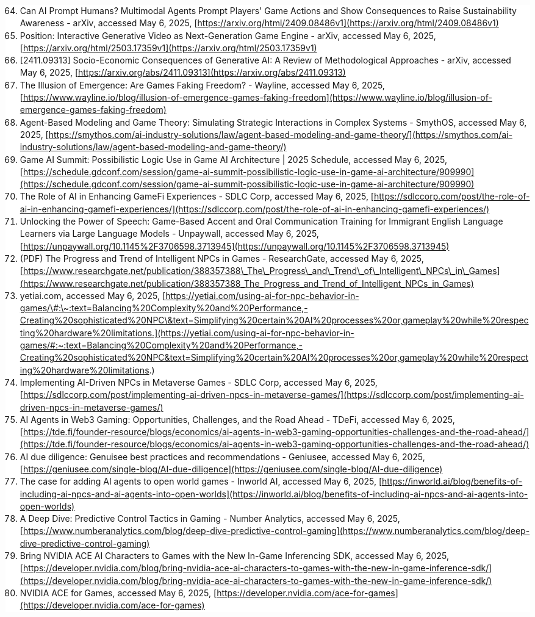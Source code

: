 64. Can AI Prompt Humans? Multimodal Agents Prompt Players' Game Actions and Show Consequences to Raise Sustainability Awareness \- arXiv, accessed May 6, 2025, [https://arxiv.org/html/2409.08486v1](https://arxiv.org/html/2409.08486v1)  
65. Position: Interactive Generative Video as Next-Generation Game Engine \- arXiv, accessed May 6, 2025, [https://arxiv.org/html/2503.17359v1](https://arxiv.org/html/2503.17359v1)  
66. \[2411.09313\] Socio-Economic Consequences of Generative AI: A Review of Methodological Approaches \- arXiv, accessed May 6, 2025, [https://arxiv.org/abs/2411.09313](https://arxiv.org/abs/2411.09313)  
67. The Illusion of Emergence: Are Games Faking Freedom? \- Wayline, accessed May 6, 2025, [https://www.wayline.io/blog/illusion-of-emergence-games-faking-freedom](https://www.wayline.io/blog/illusion-of-emergence-games-faking-freedom)  
68. Agent-Based Modeling and Game Theory: Simulating Strategic Interactions in Complex Systems \- SmythOS, accessed May 6, 2025, [https://smythos.com/ai-industry-solutions/law/agent-based-modeling-and-game-theory/](https://smythos.com/ai-industry-solutions/law/agent-based-modeling-and-game-theory/)  
69. Game AI Summit: Possibilistic Logic Use in Game AI Architecture | 2025 Schedule, accessed May 6, 2025, [https://schedule.gdconf.com/session/game-ai-summit-possibilistic-logic-use-in-game-ai-architecture/909990](https://schedule.gdconf.com/session/game-ai-summit-possibilistic-logic-use-in-game-ai-architecture/909990)  
70. The Role of AI in Enhancing GameFi Experiences \- SDLC Corp, accessed May 6, 2025, [https://sdlccorp.com/post/the-role-of-ai-in-enhancing-gamefi-experiences/](https://sdlccorp.com/post/the-role-of-ai-in-enhancing-gamefi-experiences/)  
71. Unlocking the Power of Speech: Game-Based Accent and Oral Communication Training for Immigrant English Language Learners via Large Language Models \- Unpaywall, accessed May 6, 2025, [https://unpaywall.org/10.1145%2F3706598.3713945](https://unpaywall.org/10.1145%2F3706598.3713945)  
72. (PDF) The Progress and Trend of Intelligent NPCs in Games \- ResearchGate, accessed May 6, 2025, [https://www.researchgate.net/publication/388357388\_The\_Progress\_and\_Trend\_of\_Intelligent\_NPCs\_in\_Games](https://www.researchgate.net/publication/388357388_The_Progress_and_Trend_of_Intelligent_NPCs_in_Games)  
73. yetiai.com, accessed May 6, 2025, [https://yetiai.com/using-ai-for-npc-behavior-in-games/\#:\~:text=Balancing%20Complexity%20and%20Performance,-Creating%20sophisticated%20NPC\&text=Simplifying%20certain%20AI%20processes%20or,gameplay%20while%20respecting%20hardware%20limitations.](https://yetiai.com/using-ai-for-npc-behavior-in-games/#:~:text=Balancing%20Complexity%20and%20Performance,-Creating%20sophisticated%20NPC&text=Simplifying%20certain%20AI%20processes%20or,gameplay%20while%20respecting%20hardware%20limitations.)  
74. Implementing AI-Driven NPCs in Metaverse Games \- SDLC Corp, accessed May 6, 2025, [https://sdlccorp.com/post/implementing-ai-driven-npcs-in-metaverse-games/](https://sdlccorp.com/post/implementing-ai-driven-npcs-in-metaverse-games/)  
75. AI Agents in Web3 Gaming: Opportunities, Challenges, and the Road Ahead \- TDeFi, accessed May 6, 2025, [https://tde.fi/founder-resource/blogs/economics/ai-agents-in-web3-gaming-opportunities-challenges-and-the-road-ahead/](https://tde.fi/founder-resource/blogs/economics/ai-agents-in-web3-gaming-opportunities-challenges-and-the-road-ahead/)  
76. AI due diligence: Genuisee best practices and recommendations \- Geniusee, accessed May 6, 2025, [https://geniusee.com/single-blog/AI-due-diligence](https://geniusee.com/single-blog/AI-due-diligence)  
77. The case for adding AI agents to open world games \- Inworld AI, accessed May 6, 2025, [https://inworld.ai/blog/benefits-of-including-ai-npcs-and-ai-agents-into-open-worlds](https://inworld.ai/blog/benefits-of-including-ai-npcs-and-ai-agents-into-open-worlds)  
78. A Deep Dive: Predictive Control Tactics in Gaming \- Number Analytics, accessed May 6, 2025, [https://www.numberanalytics.com/blog/deep-dive-predictive-control-gaming](https://www.numberanalytics.com/blog/deep-dive-predictive-control-gaming)  
79. Bring NVIDIA ACE AI Characters to Games with the New In-Game Inferencing SDK, accessed May 6, 2025, [https://developer.nvidia.com/blog/bring-nvidia-ace-ai-characters-to-games-with-the-new-in-game-inference-sdk/](https://developer.nvidia.com/blog/bring-nvidia-ace-ai-characters-to-games-with-the-new-in-game-inference-sdk/)  
80. NVIDIA ACE for Games, accessed May 6, 2025, [https://developer.nvidia.com/ace-for-games](https://developer.nvidia.com/ace-for-games)